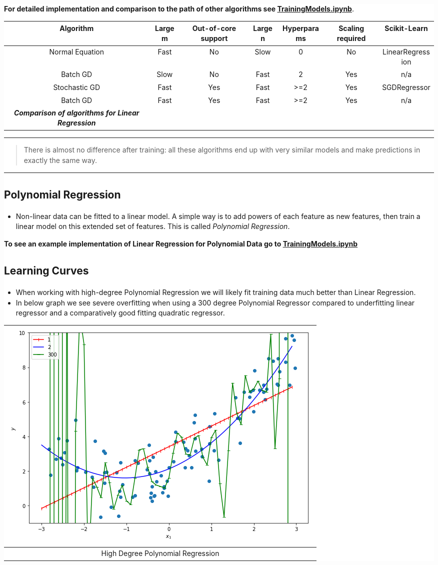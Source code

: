 
**For detailed implementation and comparison to the path of other algorithms see [TrainingModels.ipynb](./TrainingModels.ipynb)**.

| Algorithm      | Large m | Out-of-core support | Large n | Hyperparams | Scaling required | Scikit-Learn   |
|:--------------:|:-------:|:-------------------:|:-------:|:-----------:|:----------------:|:--------------:|
|Normal Equation | Fast    | No                  | Slow    | 0           | No               |LinearRegression|
|Batch GD        | Slow    | No                  | Fast    | 2           | Yes              |n/a             |
|Stochastic GD   | Fast    | Yes                 | Fast    | >=2         | Yes              | SGDRegressor   |
|Batch GD        | Fast    | Yes                 | Fast    | >=2         | Yes              |n/a             |
| ***Comparison of algorithms for Linear Regression*** |

***
> There is almost no difference after training: all these algorithms end up with very similar models and make predictions in exactly the same way.
***

## Polynomial Regression
* Non-linear data can be fitted to a linear model. A simple way is to add powers of each feature as new features, then train a linear model on this extended set of features. This is called *Polynomial Regression*.

**To see an example implementation of Linear Regression for Polynomial Data go to [TrainingModels.ipynb](./TrainingModels.ipynb)**

## Learning Curves
* When working with high-degree Polynomial Regression we will likely fit training data much better than Linear Regression.
* In below graph we see severe overfitting when using a 300 degree Polynomial Regressor compared to underfitting linear regressor and a comparatively good fitting quadratic regressor.


|![Curve Fitting](./images/curve_fitting.png)|
|:------------------------------------------:|
| High Degree Polynomial Regression |

